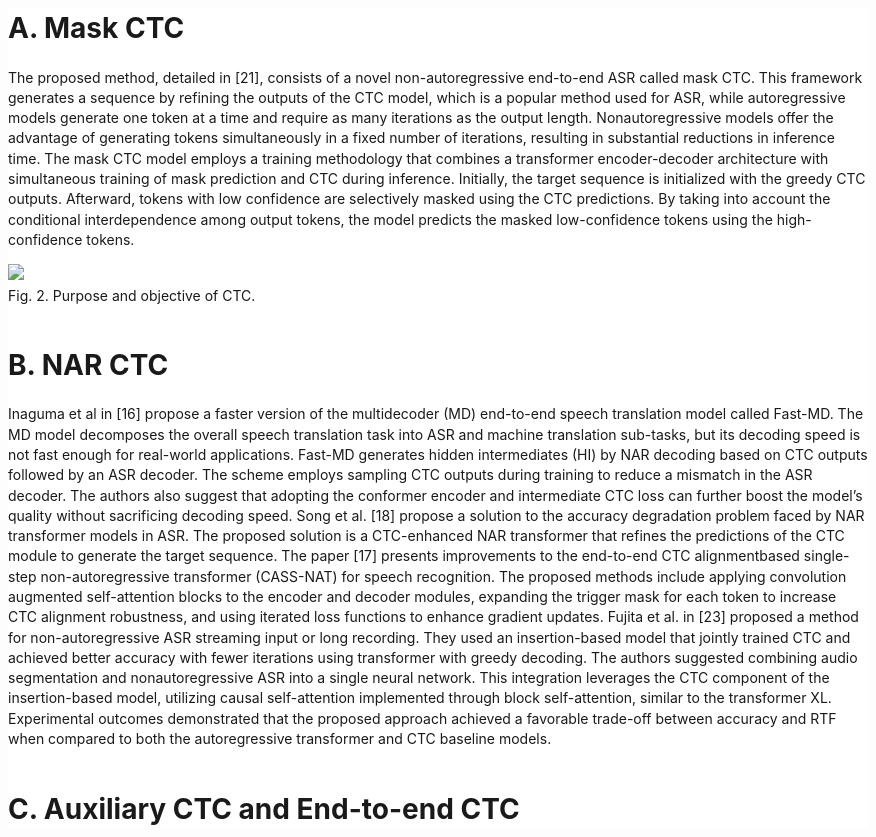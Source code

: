 # A. Mask CTC  

The proposed method, detailed in [21], consists of a novel non-autoregressive end-to-end ASR called mask CTC. This framework generates a sequence by refining the outputs of the CTC model, which is a popular method used for ASR, while autoregressive models generate one token at a time and require as many iterations as the output length. Nonautoregressive models offer the advantage of generating tokens simultaneously in a fixed number of iterations, resulting in substantial reductions in inference time. The mask CTC model employs a training methodology that combines a transformer encoder-decoder architecture with simultaneous training of mask prediction and CTC during inference. Initially, the target sequence is initialized with the greedy CTC outputs. Afterward, tokens with low confidence are selectively masked using the CTC predictions. By taking into account the conditional interdependence among output tokens, the model predicts the masked low-confidence tokens using the high-confidence tokens.  

![](images/01378f6b3e4c3d538b2332a9774c8077efda084158a5bb3cc2a9a901016b3388.jpg)  
Fig. 2. Purpose and objective of CTC.  

# B. NAR CTC  

Inaguma et al in [16] propose a faster version of the multidecoder (MD) end-to-end speech translation model called Fast-MD. The MD model decomposes the overall speech translation task into ASR and machine translation sub-tasks, but its decoding speed is not fast enough for real-world applications. Fast-MD generates hidden intermediates (HI) by NAR decoding based on CTC outputs followed by an ASR decoder. The scheme employs sampling CTC outputs during training to reduce a mismatch in the ASR decoder. The authors also suggest that adopting the conformer encoder and intermediate CTC loss can further boost the model’s quality without sacrificing decoding speed. Song et al. [18] propose a solution to the accuracy degradation problem faced by NAR transformer models in ASR. The proposed solution is a CTC-enhanced NAR transformer that refines the predictions of the CTC module to generate the target sequence. The paper [17] presents improvements to the end-to-end CTC alignmentbased single-step non-autoregressive transformer (CASS-NAT) for speech recognition. The proposed methods include applying convolution augmented self-attention blocks to the encoder and decoder modules, expanding the trigger mask for each token to increase CTC alignment robustness, and using iterated loss functions to enhance gradient updates. Fujita et al. in [23] proposed a method for non-autoregressive ASR streaming input or long recording. They used an insertion-based model that jointly trained CTC and achieved better accuracy with fewer iterations using transformer with greedy decoding. The authors suggested combining audio segmentation and nonautoregressive ASR into a single neural network. This integration leverages the CTC component of the insertion-based model, utilizing causal self-attention implemented through block self-attention, similar to the transformer XL. Experimental outcomes demonstrated that the proposed approach achieved a favorable trade-off between accuracy and RTF when compared to both the autoregressive transformer and CTC baseline models.  

# C. Auxiliary CTC and End-to-end CTC  
